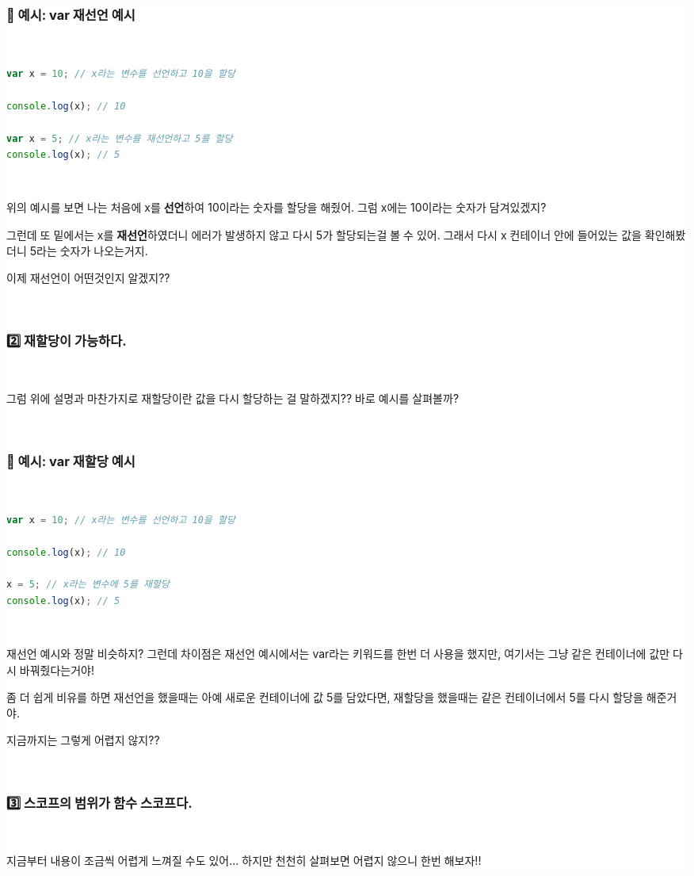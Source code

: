 ### 📌 예시: var 재선언 예시
<br/>

```jsx
var x = 10; // x라는 변수를 선언하고 10을 할당

console.log(x); // 10

var x = 5; // x라는 변수를 재선언하고 5를 할당
console.log(x); // 5
```

<br/>

위의 예시를 보면 나는 처음에 x를 **선언**하여 10이라는 숫자를 할당을 해줬어. 그럼 x에는 10이라는 숫자가 담겨있겠지?

그런데 또 밑에서는 x를 **재선언**하였더니 에러가 발생하지 않고 다시 5가 할당되는걸 볼 수 있어. 그래서 다시 x 컨테이너 안에 들어있는 값을 확인해봤더니 5라는 숫자가 나오는거지.

이제 재선언이 어떤것인지 알겠지??

<br/>

### **2️⃣ 재할당이 가능하다.**
<br/>

그럼 위에 설명과 마찬가지로 재할당이란 값을 다시 할당하는 걸 말하겠지?? 바로 예시를 살펴볼까?

<br/>

### 📌 예시: var 재할당 예시
<br/>

```jsx
var x = 10; // x라는 변수를 선언하고 10을 할당

console.log(x); // 10

x = 5; // x라는 변수에 5를 재할당
console.log(x); // 5
```
<br/>

재선언 예시와 정말 비슷하지? 그런데 차이점은 재선언 예시에서는 var라는 키워드를 한번 더 사용을 했지만, 여기서는 그냥 같은 컨테이너에 값만 다시 바꿔줬다는거야!

좀 더 쉽게 비유를 하면 재선언을 했을때는 아예 새로운 컨테이너에 값 5를 담았다면, 재할당을 했을때는 같은 컨테이너에서 5를 다시 할당을 해준거야.

지금까지는 그렇게 어렵지 않지??

<br/>

### **3️⃣ 스코프의 범위가 함수 스코프다.**

<br/>

지금부터 내용이 조금씩 어렵게 느껴질 수도 있어… 하지만 천천히 살펴보면 어렵지 않으니 한번 해보자!!
<br/>
